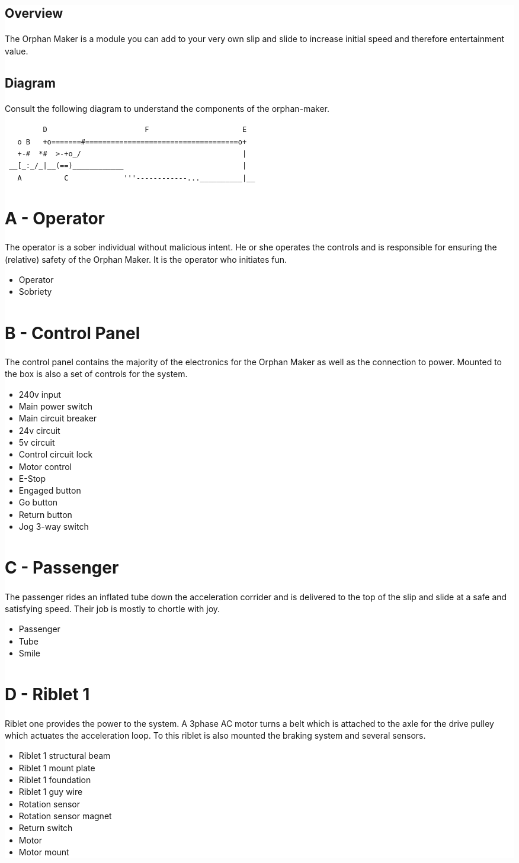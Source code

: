 Overview
--------
The Orphan Maker is a module you can add to your very own slip and slide to increase initial speed and therefore entertainment value.

Diagram
--------
Consult the following diagram to understand the components of the orphan-maker.
```
         D                       F                      E
   o B   +o=======#====================================o+                             
   +-#  *#  >-+o_/                                      |                             
 __[_:_/_|__(==)____________                            |                             
   A          C             '''------------...__________|__                            
```

# A - Operator
The operator is a sober individual without malicious intent.  He or she operates the controls and is responsible for ensuring the (relative) safety of the Orphan Maker.  It is the operator who initiates fun.
* Operator
* Sobriety

# B - Control Panel
The control panel contains the majority of the electronics for the Orphan Maker as well as the connection to power.  Mounted to the box is also a set of controls for the system.
* 240v input
* Main power switch
* Main circuit breaker
* 24v circuit
* 5v circuit
* Control circuit lock
* Motor control
* E-Stop
* Engaged button
* Go button
* Return button
* Jog 3-way switch

# C - Passenger
The passenger rides an inflated tube down the acceleration corrider and is delivered to the top of the slip and slide at a safe and satisfying speed.  Their job is mostly to chortle with joy.
* Passenger
* Tube
* Smile

# D - Riblet 1
Riblet one provides the power to the system.  A 3phase AC motor turns a belt which is attached to the axle for the drive pulley which actuates the acceleration loop.  To this riblet is also mounted the braking system and several sensors.
* Riblet 1 structural beam
* Riblet 1 mount plate
* Riblet 1 foundation
* Riblet 1 guy wire
* Rotation sensor
* Rotation sensor magnet
* Return switch
* Motor
* Motor mount